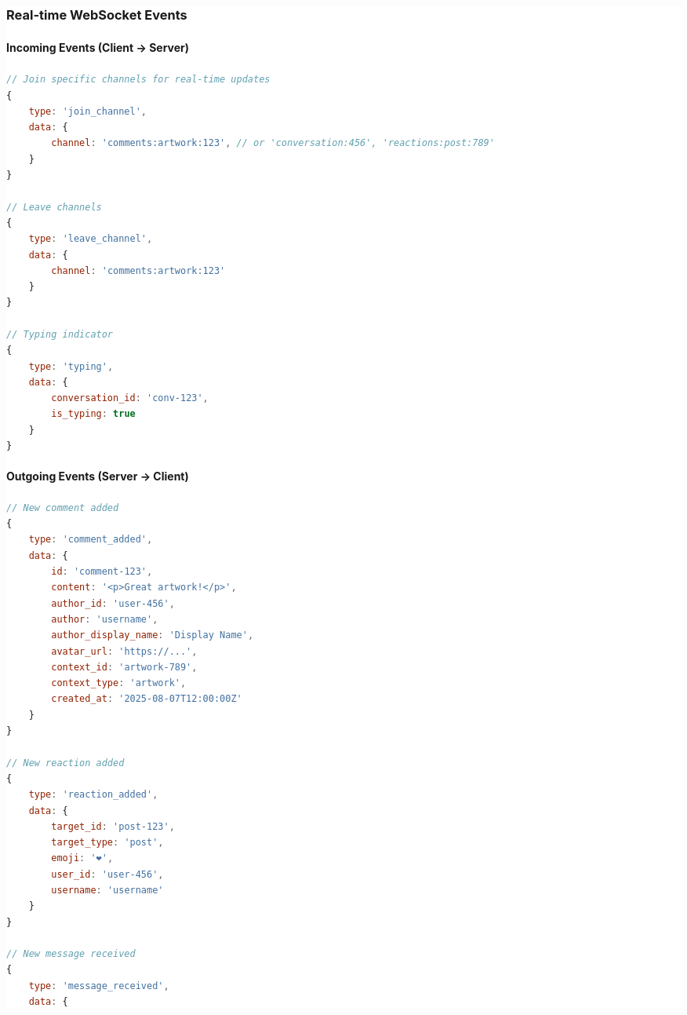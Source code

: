 ### Real-time WebSocket Events

#### Incoming Events (Client -> Server)
```javascript
// Join specific channels for real-time updates
{
    type: 'join_channel',
    data: {
        channel: 'comments:artwork:123', // or 'conversation:456', 'reactions:post:789'
    }
}

// Leave channels
{
    type: 'leave_channel',
    data: {
        channel: 'comments:artwork:123'
    }
}

// Typing indicator
{
    type: 'typing',
    data: {
        conversation_id: 'conv-123',
        is_typing: true
    }
}
```

#### Outgoing Events (Server -> Client)
```javascript
// New comment added
{
    type: 'comment_added',
    data: {
        id: 'comment-123',
        content: '<p>Great artwork!</p>',
        author_id: 'user-456',
        author: 'username',
        author_display_name: 'Display Name',
        avatar_url: 'https://...',
        context_id: 'artwork-789',
        context_type: 'artwork',
        created_at: '2025-08-07T12:00:00Z'
    }
}

// New reaction added
{
    type: 'reaction_added',
    data: {
        target_id: 'post-123',
        target_type: 'post',
        emoji: '❤️',
        user_id: 'user-456',
        username: 'username'
    }
}

// New message received
{
    type: 'message_received',
    data: {
```